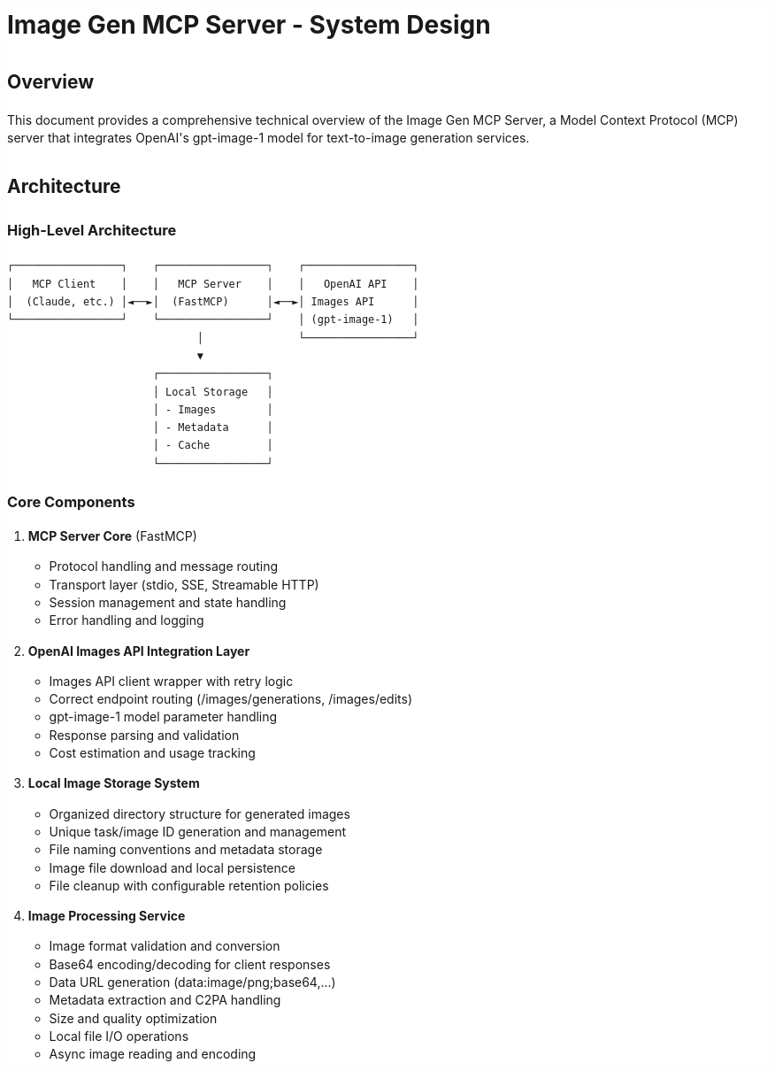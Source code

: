 # Image Gen MCP Server - System Design

## Overview

This document provides a comprehensive technical overview of the Image Gen MCP Server, a Model Context Protocol (MCP) server that integrates OpenAI's gpt-image-1 model for text-to-image generation services.

## Architecture

### High-Level Architecture

```
┌─────────────────┐    ┌─────────────────┐    ┌─────────────────┐
│   MCP Client    │    │   MCP Server    │    │   OpenAI API    │
│  (Claude, etc.) │◄──►│  (FastMCP)      │◄──►│ Images API      │
└─────────────────┘    └─────────────────┘    │ (gpt-image-1)   │
                              │               └─────────────────┘
                              ▼
                       ┌─────────────────┐
                       │ Local Storage   │
                       │ - Images        │
                       │ - Metadata      │
                       │ - Cache         │
                       └─────────────────┘
```

### Core Components

1. **MCP Server Core** (FastMCP)
   - Protocol handling and message routing
   - Transport layer (stdio, SSE, Streamable HTTP)
   - Session management and state handling
   - Error handling and logging

2. **OpenAI Images API Integration Layer**
   - Images API client wrapper with retry logic
   - Correct endpoint routing (/images/generations, /images/edits)
   - gpt-image-1 model parameter handling
   - Response parsing and validation
   - Cost estimation and usage tracking

3. **Local Image Storage System**
   - Organized directory structure for generated images
   - Unique task/image ID generation and management
   - File naming conventions and metadata storage
   - Image file download and local persistence
   - File cleanup with configurable retention policies

4. **Image Processing Service**
   - Image format validation and conversion
   - Base64 encoding/decoding for client responses
   - Data URL generation (data:image/png;base64,...)
   - Metadata extraction and C2PA handling
   - Size and quality optimization
   - Local file I/O operations
   - Async image reading and encoding
